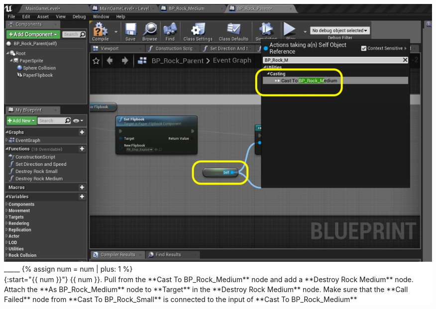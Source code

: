 <img src="images/CastToBPMediumRockPlayerColl.jpg"  class= "img-fluid"  alt="Create new sprite with button">  
</div>
</div>
_____ 
{% assign num = num | plus: 1 %}
<div class = "row">
<div class="col-12 col-lg-4 col align-self-center">
<div markdown = "1">
{:start="{{ num }}"}
{{ num }}. Pull from the **Cast To BP_Rock_Medium** node and add a **Destroy Rock Medium** node.  Attach the **As BP_Rock_Medium** node to **Target** in the **Destroy Rock Medium** node.  Make sure that the **Call Failed** node from **Cast To BP_Rock_Small** is connected to the input of **Cast To BP_Rock_Medium**
</div>
</div>
<div class="col-12 col-lg-8">